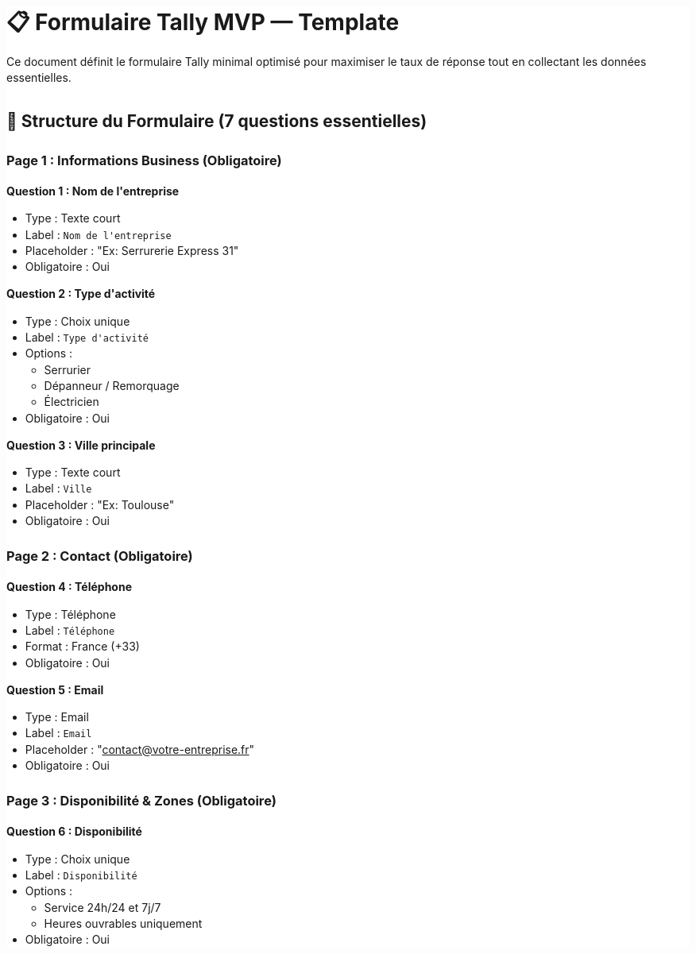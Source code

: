 # 📋 Formulaire Tally MVP — Template

Ce document définit le formulaire Tally minimal optimisé pour maximiser le taux de réponse tout en collectant les données essentielles.

## 🎯 Structure du Formulaire (7 questions essentielles)

### Page 1 : Informations Business (Obligatoire)

**Question 1 : Nom de l'entreprise**
- Type : Texte court
- Label : `Nom de l'entreprise`
- Placeholder : "Ex: Serrurerie Express 31"
- Obligatoire : Oui

**Question 2 : Type d'activité**
- Type : Choix unique
- Label : `Type d'activité`
- Options :
  - Serrurier
  - Dépanneur / Remorquage
  - Électricien
- Obligatoire : Oui

**Question 3 : Ville principale**
- Type : Texte court
- Label : `Ville`
- Placeholder : "Ex: Toulouse"
- Obligatoire : Oui

### Page 2 : Contact (Obligatoire)

**Question 4 : Téléphone**
- Type : Téléphone
- Label : `Téléphone`
- Format : France (+33)
- Obligatoire : Oui

**Question 5 : Email**
- Type : Email
- Label : `Email`
- Placeholder : "contact@votre-entreprise.fr"
- Obligatoire : Oui

### Page 3 : Disponibilité & Zones (Obligatoire)

**Question 6 : Disponibilité**
- Type : Choix unique
- Label : `Disponibilité`
- Options :
  - Service 24h/24 et 7j/7
  - Heures ouvrables uniquement
- Obligatoire : Oui
